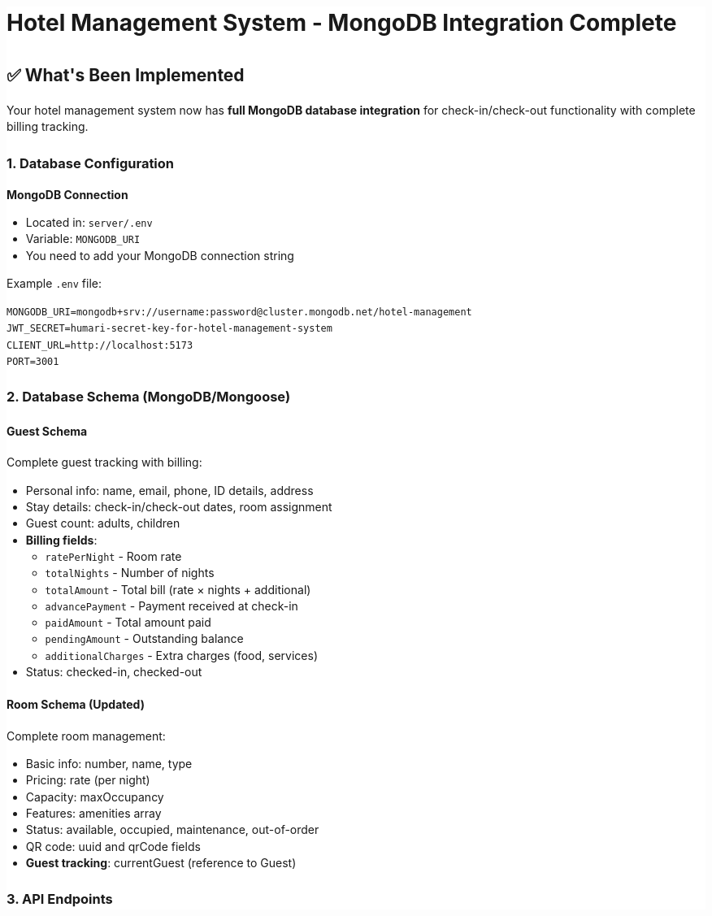 # Hotel Management System - MongoDB Integration Complete

## ✅ What's Been Implemented

Your hotel management system now has **full MongoDB database integration** for check-in/check-out functionality with complete billing tracking.

### 1. Database Configuration

**MongoDB Connection**
- Located in: `server/.env`
- Variable: `MONGODB_URI`
- You need to add your MongoDB connection string

Example `.env` file:
```env
MONGODB_URI=mongodb+srv://username:password@cluster.mongodb.net/hotel-management
JWT_SECRET=humari-secret-key-for-hotel-management-system
CLIENT_URL=http://localhost:5173
PORT=3001
```

### 2. Database Schema (MongoDB/Mongoose)

#### Guest Schema
Complete guest tracking with billing:
- Personal info: name, email, phone, ID details, address
- Stay details: check-in/check-out dates, room assignment
- Guest count: adults, children
- **Billing fields**:
  - `ratePerNight` - Room rate
  - `totalNights` - Number of nights
  - `totalAmount` - Total bill (rate × nights + additional)
  - `advancePayment` - Payment received at check-in
  - `paidAmount` - Total amount paid
  - `pendingAmount` - Outstanding balance
  - `additionalCharges` - Extra charges (food, services)
- Status: checked-in, checked-out

#### Room Schema (Updated)
Complete room management:
- Basic info: number, name, type
- Pricing: rate (per night)
- Capacity: maxOccupancy
- Features: amenities array
- Status: available, occupied, maintenance, out-of-order
- QR code: uuid and qrCode fields
- **Guest tracking**: currentGuest (reference to Guest)

### 3. API Endpoints
